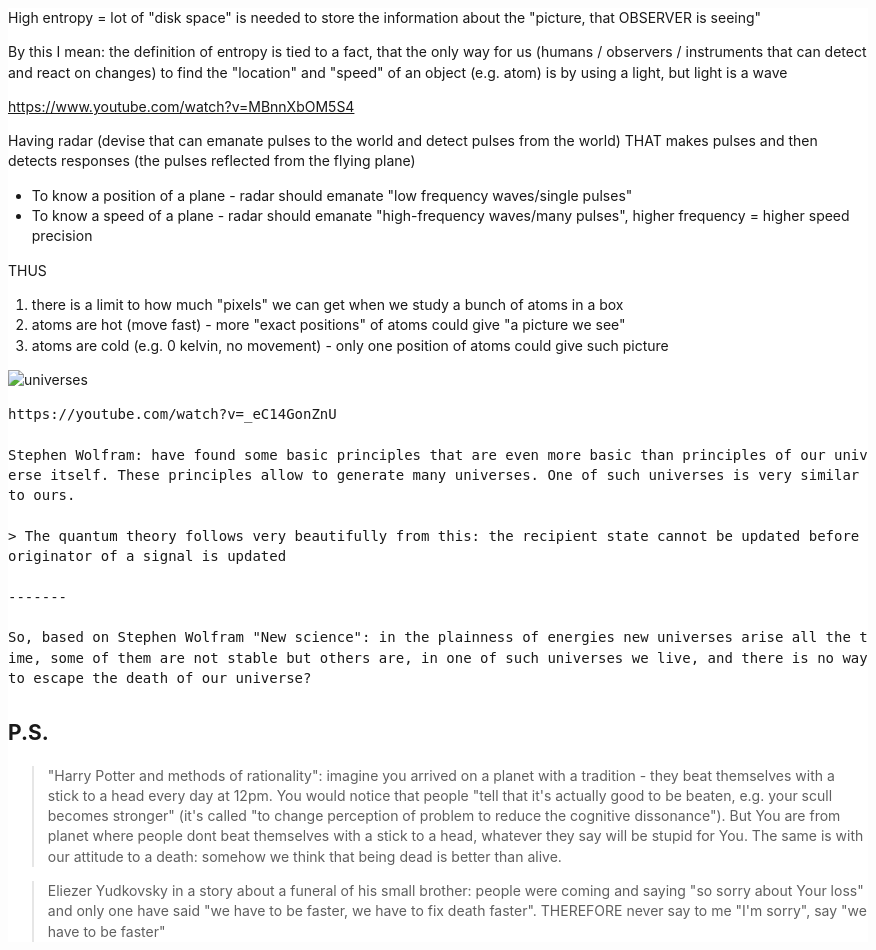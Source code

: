 High entropy = lot of "disk space" is needed to store the information about the "picture, that OBSERVER is seeing"

    

By this I mean: the definition of entropy is tied to a fact, that the only way for us (humans / observers / instruments that can detect and react on changes) to find the "location" and "speed" of an object (e.g. atom) is by using a light, but light is a wave

https://www.youtube.com/watch?v=MBnnXbOM5S4

Having radar (devise that can emanate pulses to the world and detect pulses from the world) THAT makes pulses and then detects responses (the pulses reflected from the flying plane)
- To know a position of a plane - radar should emanate "low frequency waves/single pulses"
- To know a speed of a plane - radar should emanate "high-frequency waves/many pulses", higher frequency = higher speed precision

THUS
1. there is a limit to how much "pixels" we can get when we study a bunch of atoms in a box
2. atoms are hot (move fast) - more "exact positions" of atoms could give "a picture we see"
3. atoms are cold (e.g. 0 kelvin, no movement) - only one position of atoms could give such picture

</pre>

![universes](https://imageio.forbes.com/blogs-images/startswithabang/files/2020/05/0414img12.jpg?format=jpg&width=960)

<pre translate=yes>
https://youtube.com/watch?v=_eC14GonZnU

Stephen Wolfram: have found some basic principles that are even more basic than principles of our universe itself. These principles allow to generate many universes. One of such universes is very similar to ours.

> The quantum theory follows very beautifully from this: the recipient state cannot be updated before originator of a signal is updated

-------

So, based on Stephen Wolfram "New science": in the plainness of energies new universes arise all the time, some of them are not stable but others are, in one of such universes we live, and there is no way to escape the death of our universe?
</pre>


## P.S.

> "Harry Potter and methods of rationality": imagine you arrived on a planet with a tradition - they beat themselves with a stick to a head every day at 12pm. You would notice that people "tell that it's actually good to be beaten, e.g. your scull becomes stronger" (it's called "to change perception of problem to reduce the cognitive dissonance"). But You are from planet where people dont beat themselves with a stick to a head, whatever they say will be stupid for You. The same is with our attitude to a death: somehow we think that being dead is better than alive.

> Eliezer Yudkovsky in a story about a funeral of his small brother: people were coming and saying "so sorry about Your loss" and only one have said "we have to be faster, we have to fix death faster". THEREFORE never say to me "I'm sorry", say "we have to be faster"

